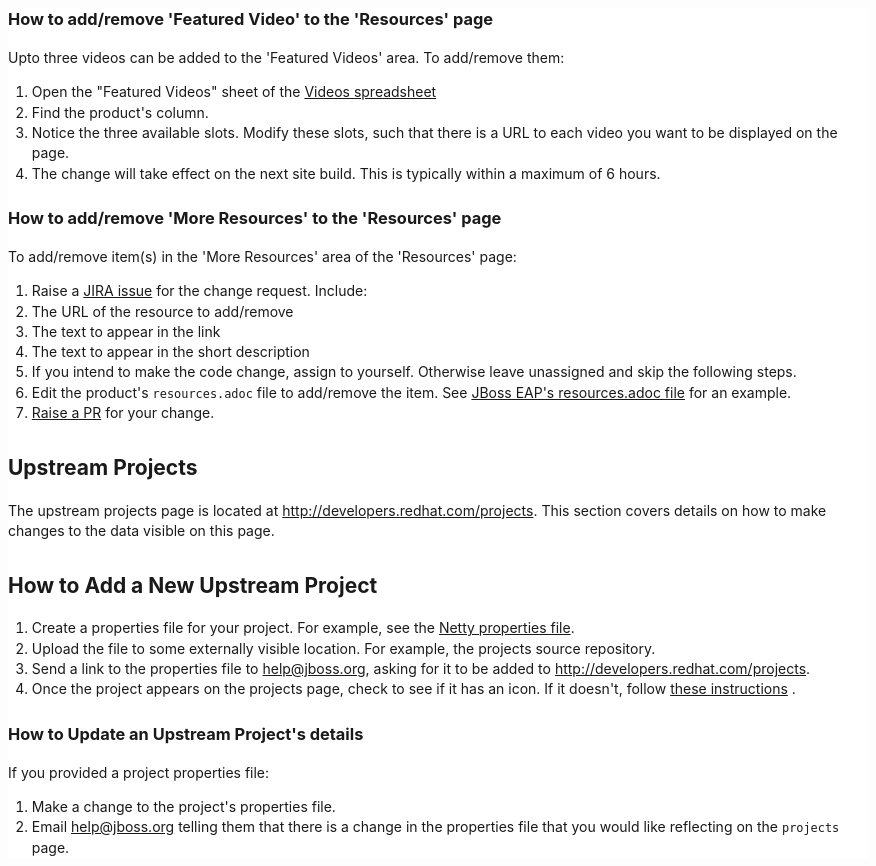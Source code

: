 ### How to add/remove 'Featured Video' to the 'Resources' page
Upto three videos can be added to the 'Featured Videos' area.
To add/remove them:

1. Open the "Featured Videos" sheet of the [Videos spreadsheet](https://docs.google.com/spreadsheets/d/1QbjVeU9avP8hcnaruiLtuanQVpkdClIYtgFSmaC_K9c/edit#gid=1504333800)
2. Find the product's column.
3. Notice the three available slots. Modify these slots, such that there is a URL to each video you want to be displayed on the page.
4. The change will take effect on the next site build. This is typically within a maximum of 6 hours.

### How to add/remove 'More Resources' to the 'Resources' page
To add/remove item(s) in the 'More Resources' area of the 'Resources' page:

1. Raise a [JIRA issue](https://issues.jboss.org/secure/RHD/CreateIssue!default.jspa) for the change request. Include:
 1. The URL of the resource to add/remove
 2. The text to appear in the link
 3. The text to appear in the short description
2. If you intend to make the code change, assign to yourself. Otherwise leave unassigned and skip the following steps.
3. Edit the product's `resources.adoc` file to add/remove the item. See [JBoss EAP's resources.adoc file](https://github.com/redhat-developer/developers.redhat.com/blob/master/products/eap/resources.adoc) for an example.
4. [Raise a PR](#fixing) for your change.


## Upstream Projects
The upstream projects page is located at http://developers.redhat.com/projects.
This section covers details on how to make changes to the data visible on this page.

## How to Add a New Upstream Project

1. Create a properties file for your project. For example, see the [Netty properties file](https://github.com/jboss-developer/project-properties/blob/master/netty.properties).
2. Upload the file to some externally visible location. For example, the projects source repository.
3. Send a link to the properties file to help@jboss.org, asking for it to be added to http://developers.redhat.com/projects.
4. Once the project appears on the projects page, check to see if it has an icon. If it doesn't, follow [these instructions](#icon) .

### How to Update an Upstream Project's details
If you provided a project properties file:

1. Make a change to the project's properties file.
2. Email help@jboss.org telling them that there is a change in the properties file that you would like reflecting on the `projects` page.
